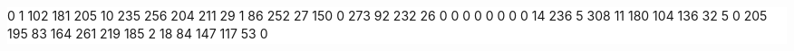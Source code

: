 <td>0</td>
</tr>
<tr class="even">
<td></td>
<td>1</td>
<td>102</td>
<td>181</td>
<td>205</td>
<td>10</td>
<td>235</td>
<td>256</td>
<td>204</td>
<td>211</td>
<td>29</td>
<td>1</td>
<td>86</td>
<td>252</td>
<td>27</td>
<td>150</td>
<td>0</td>
<td>273</td>
<td>92</td>
<td>232</td>
</tr>
<tr class="odd">
<td></td>
<td>26</td>
<td>0</td>
<td>0</td>
<td>0</td>
<td>0</td>
<td>0</td>
<td>0</td>
<td>0</td>
<td>0</td>
<td></td>
<td>14</td>
<td>236</td>
<td>5</td>
<td>308</td>
<td>11</td>
<td>180</td>
<td>104</td>
<td>136</td>
<td>32</td>
</tr>
<tr class="even">
<td>5</td>
<td>0</td>
<td>205</td>
<td>195</td>
<td>83</td>
<td>164</td>
<td>261</td>
<td>219</td>
<td>185</td>
<td>2</td>
<td></td>
<td>18</td>
<td>84</td>
<td>147</td>
<td>117</td>
<td>53</td>
<td>0</td>